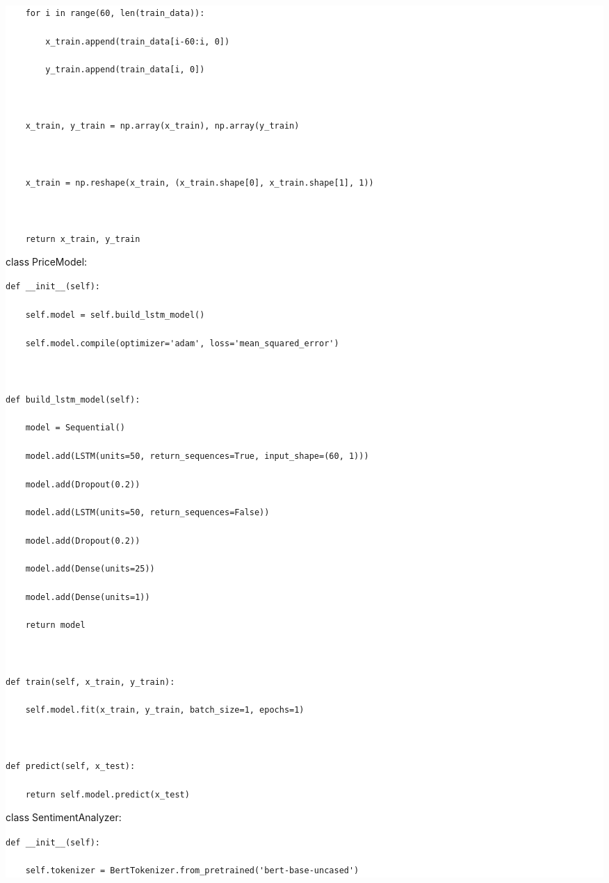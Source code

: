 
        for i in range(60, len(train_data)):

            x_train.append(train_data[i-60:i, 0])

            y_train.append(train_data[i, 0])

        

        x_train, y_train = np.array(x_train), np.array(y_train)

        

        x_train = np.reshape(x_train, (x_train.shape[0], x_train.shape[1], 1))

        

        return x_train, y_train





class PriceModel:

    def __init__(self):

        self.model = self.build_lstm_model()

        self.model.compile(optimizer='adam', loss='mean_squared_error')

    

    def build_lstm_model(self):

        model = Sequential()

        model.add(LSTM(units=50, return_sequences=True, input_shape=(60, 1)))

        model.add(Dropout(0.2))

        model.add(LSTM(units=50, return_sequences=False))

        model.add(Dropout(0.2))

        model.add(Dense(units=25))

        model.add(Dense(units=1))

        return model

    

    def train(self, x_train, y_train):

        self.model.fit(x_train, y_train, batch_size=1, epochs=1)

    

    def predict(self, x_test):

        return self.model.predict(x_test)





class SentimentAnalyzer:

    def __init__(self):

        self.tokenizer = BertTokenizer.from_pretrained('bert-base-uncased')
